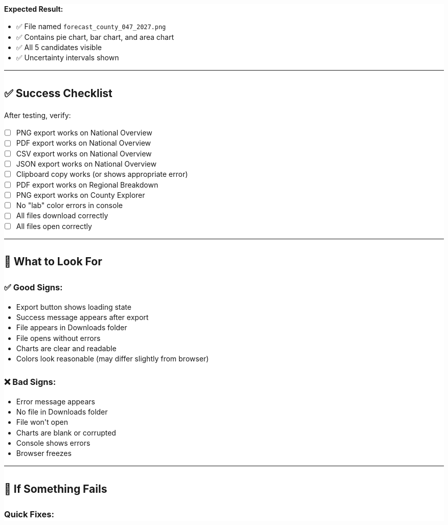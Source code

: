 **Expected Result:**
- ✅ File named `forecast_county_047_2027.png`
- ✅ Contains pie chart, bar chart, and area chart
- ✅ All 5 candidates visible
- ✅ Uncertainty intervals shown

---

## ✅ **Success Checklist**

After testing, verify:

- [ ] PNG export works on National Overview
- [ ] PDF export works on National Overview
- [ ] CSV export works on National Overview
- [ ] JSON export works on National Overview
- [ ] Clipboard copy works (or shows appropriate error)
- [ ] PDF export works on Regional Breakdown
- [ ] PNG export works on County Explorer
- [ ] No "lab" color errors in console
- [ ] All files download correctly
- [ ] All files open correctly

---

## 🎯 **What to Look For**

### **✅ Good Signs:**

- Export button shows loading state
- Success message appears after export
- File appears in Downloads folder
- File opens without errors
- Charts are clear and readable
- Colors look reasonable (may differ slightly from browser)

### **❌ Bad Signs:**

- Error message appears
- No file in Downloads folder
- File won't open
- Charts are blank or corrupted
- Console shows errors
- Browser freezes

---

## 🐛 **If Something Fails**

### **Quick Fixes:**
